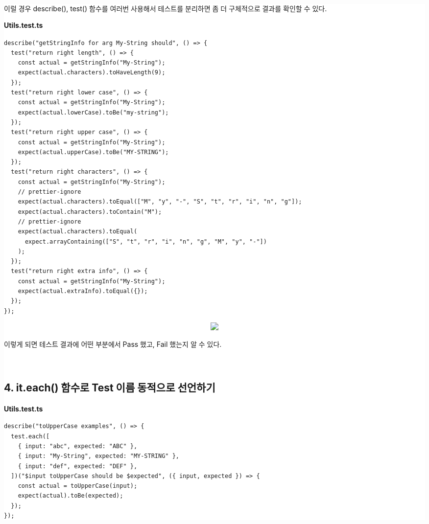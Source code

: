 이럴 경우 describe(), test() 함수를 여러번 사용해서 테스트를 분리하면 좀 더 구체적으로 결과를 확인할 수 있다.

**Utils.test.ts**

```tsx
describe("getStringInfo for arg My-String should", () => {
  test("return right length", () => {
    const actual = getStringInfo("My-String");
    expect(actual.characters).toHaveLength(9);
  });
  test("return right lower case", () => {
    const actual = getStringInfo("My-String");
    expect(actual.lowerCase).toBe("my-string");
  });
  test("return right upper case", () => {
    const actual = getStringInfo("My-String");
    expect(actual.upperCase).toBe("MY-STRING");
  });
  test("return right characters", () => {
    const actual = getStringInfo("My-String");
    // prettier-ignore
    expect(actual.characters).toEqual(["M", "y", "-", "S", "t", "r", "i", "n", "g"]);
    expect(actual.characters).toContain("M");
    // prettier-ignore
    expect(actual.characters).toEqual(
      expect.arrayContaining(["S", "t", "r", "i", "n", "g", "M", "y", "-"])
    );
  });
  test("return right extra info", () => {
    const actual = getStringInfo("My-String");
    expect(actual.extraInfo).toEqual({});
  });
});
```

<div align="center">
  <img src="https://user-images.githubusercontent.com/85148549/225927923-6580a1e9-682d-4725-a5d0-2ba959c674df.png" />
</div>

이렇게 되면 테스트 결과에 어떤 부분에서 Pass 했고, Fail 했는지 알 수 있다.

<br />

## 4. it.each() 함수로 Test 이름 동적으로 선언하기

**Utils.test.ts**

```tsx
describe("toUpperCase examples", () => {
  test.each([
    { input: "abc", expected: "ABC" },
    { input: "My-String", expected: "MY-STRING" },
    { input: "def", expected: "DEF" },
  ])("$input toUpperCase should be $expected", ({ input, expected }) => {
    const actual = toUpperCase(input);
    expect(actual).toBe(expected);
  });
});
```
